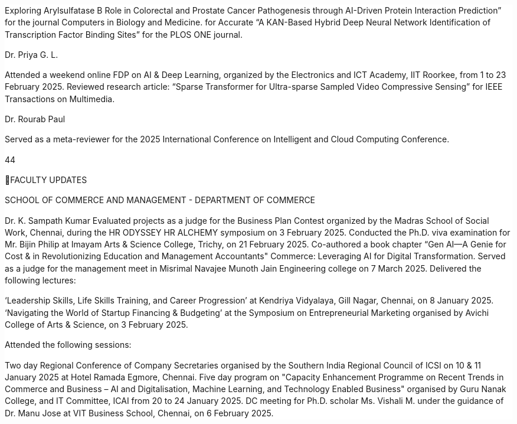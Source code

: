 Exploring  Arylsulfatase  B  Role  in  Colorectal  and  Prostate  Cancer
Pathogenesis through AI-Driven Protein Interaction Prediction” for
the journal Computers in Biology and Medicine.
for  Accurate
“A  KAN-Based  Hybrid  Deep  Neural  Network
Identification  of  Transcription  Factor  Binding  Sites”  for  the  PLOS
ONE journal.

Dr. Priya G. L.

Attended a weekend online FDP on AI & Deep Learning, organized by
the Electronics and ICT Academy, IIT Roorkee, from 1 to 23 February
2025.
Reviewed  research  article:  “Sparse  Transformer  for  Ultra-sparse
Sampled  Video  Compressive  Sensing”  for  IEEE  Transactions  on
Multimedia.

Dr. Rourab Paul

Served  as  a  meta-reviewer  for  the  2025  International  Conference  on
Intelligent and Cloud Computing Conference.

44

FACULTY UPDATES

SCHOOL OF COMMERCE AND MANAGEMENT -
DEPARTMENT OF COMMERCE

Dr. K. Sampath Kumar
Evaluated projects as a judge for the Business Plan Contest organized
by  the  Madras  School  of  Social  Work,  Chennai,  during  the  HR
ODYSSEY HR ALCHEMY symposium on 3 February 2025.
Conducted the Ph.D. viva examination for Mr. Bijin Philip at Imayam
Arts & Science College, Trichy, on 21 February 2025.
Co-authored  a  book  chapter  “Gen  AI—A  Genie  for  Cost  &
in  Revolutionizing  Education  and
Management  Accountants"
Commerce: Leveraging AI for Digital Transformation.
Served  as  a  judge  for  the  management  meet  in  Misrimal  Navajee
Munoth Jain Engineering college on 7 March 2025.
Delivered the following lectures:

‘Leadership  Skills,  Life  Skills  Training,  and  Career  Progression’  at
Kendriya Vidyalaya, Gill Nagar, Chennai, on 8 January 2025.
‘Navigating  the  World  of  Startup  Financing  &  Budgeting’  at  the
Symposium  on  Entrepreneurial  Marketing  organised  by  Avichi
College of Arts & Science, on 3 February 2025.

Attended the following sessions:

Two day Regional Conference of Company Secretaries organised by
the  Southern  India  Regional  Council  of  ICSI  on  10  &  11  January
2025 at Hotel Ramada Egmore, Chennai.
Five day program on "Capacity Enhancement Programme on Recent
Trends  in  Commerce  and  Business  –  AI  and  Digitalisation,  Machine
Learning,  and  Technology  Enabled  Business"  organised  by  Guru
Nanak College, and IT Committee, ICAI from 20 to 24 January 2025.
DC meeting for Ph.D. scholar Ms. Vishali M. under the guidance of
Dr. Manu Jose at VIT Business School, Chennai, on 6 February 2025.
